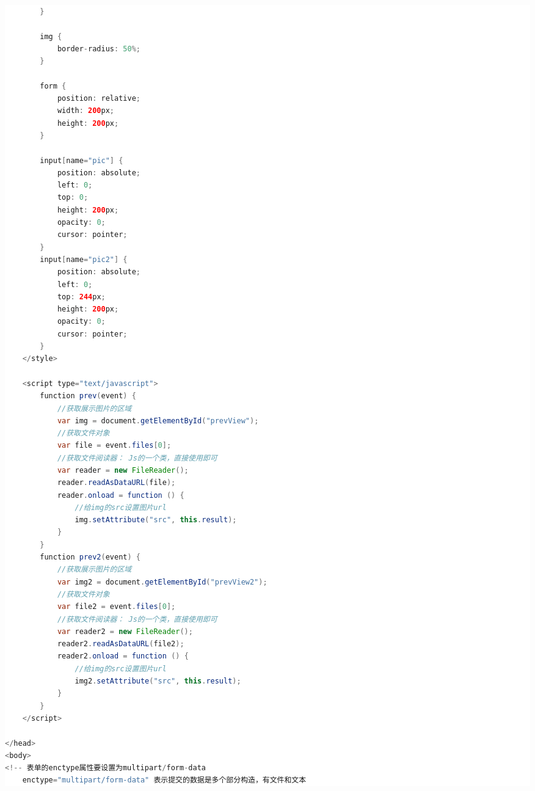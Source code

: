 ```java
        }

        img {
            border-radius: 50%;
        }

        form {
            position: relative;
            width: 200px;
            height: 200px;
        }

        input[name="pic"] {
            position: absolute;
            left: 0;
            top: 0;
            height: 200px;
            opacity: 0;
            cursor: pointer;
        }
        input[name="pic2"] {
            position: absolute;
            left: 0;
            top: 244px;
            height: 200px;
            opacity: 0;
            cursor: pointer;
        }
    </style>

    <script type="text/javascript">
        function prev(event) {
            //获取展示图片的区域
            var img = document.getElementById("prevView");
            //获取文件对象
            var file = event.files[0];
            //获取文件阅读器： Js的一个类，直接使用即可
            var reader = new FileReader();
            reader.readAsDataURL(file);
            reader.onload = function () {
                //给img的src设置图片url
                img.setAttribute("src", this.result);
            }
        }
        function prev2(event) {
            //获取展示图片的区域
            var img2 = document.getElementById("prevView2");
            //获取文件对象
            var file2 = event.files[0];
            //获取文件阅读器： Js的一个类，直接使用即可
            var reader2 = new FileReader();
            reader2.readAsDataURL(file2);
            reader2.onload = function () {
                //给img的src设置图片url
                img2.setAttribute("src", this.result);
            }
        }
    </script>

</head>
<body>
<!-- 表单的enctype属性要设置为multipart/form-data
    enctype="multipart/form-data" 表示提交的数据是多个部分构造，有文件和文本
```